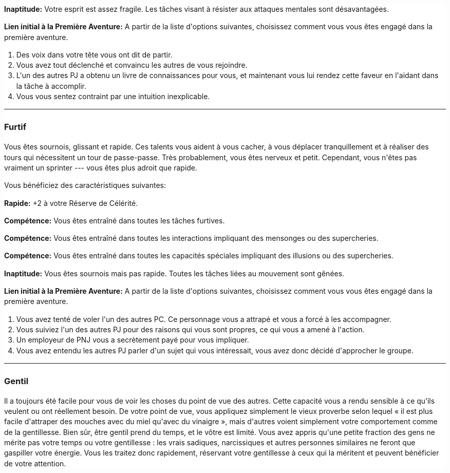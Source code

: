 **Inaptitude:** Votre esprit est assez fragile. Les tâches visant à résister aux attaques mentales sont désavantagées.

**Lien initial à la Première Aventure:** A partir de la liste d'options suivantes, choisissez comment vous vous êtes engagé dans la première aventure.

1. Des voix dans votre tête vous ont dit de partir.
2. Vous avez tout déclenché et convaincu les autres de vous rejoindre.
3. L'un des autres PJ a obtenu un livre de connaissances pour vous, et maintenant vous lui rendez cette faveur en l'aidant dans la tâche à accomplir.
4. Vous vous sentez contraint par une intuition inexplicable.

-----

### Furtif

Vous êtes sournois, glissant et rapide. Ces talents vous aident à vous cacher, à vous déplacer tranquillement et à réaliser des tours qui nécessitent un tour de passe-passe. Très probablement, vous êtes nerveux et petit. Cependant, vous n'êtes pas vraiment un sprinter --- vous êtes plus adroit que rapide.

Vous bénéficiez des caractéristiques suivantes:

**Rapide:** +2 à votre Réserve de Célérité.

**Compétence:** Vous êtes entraîné dans toutes les tâches furtives.

**Compétence:** Vous êtes entraîné dans toutes les interactions impliquant des mensonges ou des supercheries.

**Compétence:** Vous êtes entraîné dans toutes les capacités spéciales impliquant des illusions ou des supercheries.

**Inaptitude:** Vous êtes sournois mais pas rapide. Toutes les tâches liées au mouvement sont gênées.

**Lien initial à la Première Aventure:** A partir de la liste d'options suivantes, choisissez comment vous vous êtes engagé dans la première aventure.

1. Vous avez tenté de voler l'un des autres PC. Ce personnage vous a attrapé et vous a forcé à les accompagner.
2. Vous suiviez l'un des autres PJ pour des raisons qui vous sont propres, ce qui vous a amené à l'action.
3. Un employeur de PNJ vous a secrètement payé pour vous impliquer.
4. Vous avez entendu les autres PJ parler d'un sujet qui vous intéressait, vous avez donc décidé d'approcher le groupe.

-----

### Gentil

Il a toujours été facile pour vous de voir les choses du point de vue des autres. Cette capacité vous a rendu sensible à ce qu’ils veulent ou ont réellement besoin. De votre point de vue, vous appliquez simplement le vieux proverbe selon lequel « il est plus facile d'attraper des mouches avec du miel qu'avec du vinaigre », mais d'autres voient simplement votre comportement comme de la gentillesse. Bien sûr, être gentil prend du temps, et le vôtre est limité. Vous avez appris qu'une petite fraction des gens ne mérite pas votre temps ou votre gentillesse : les vrais sadiques, narcissiques et autres personnes similaires ne feront que gaspiller votre énergie. Vous les traitez donc rapidement, réservant votre gentillesse à ceux qui la méritent et peuvent bénéficier de votre attention.
